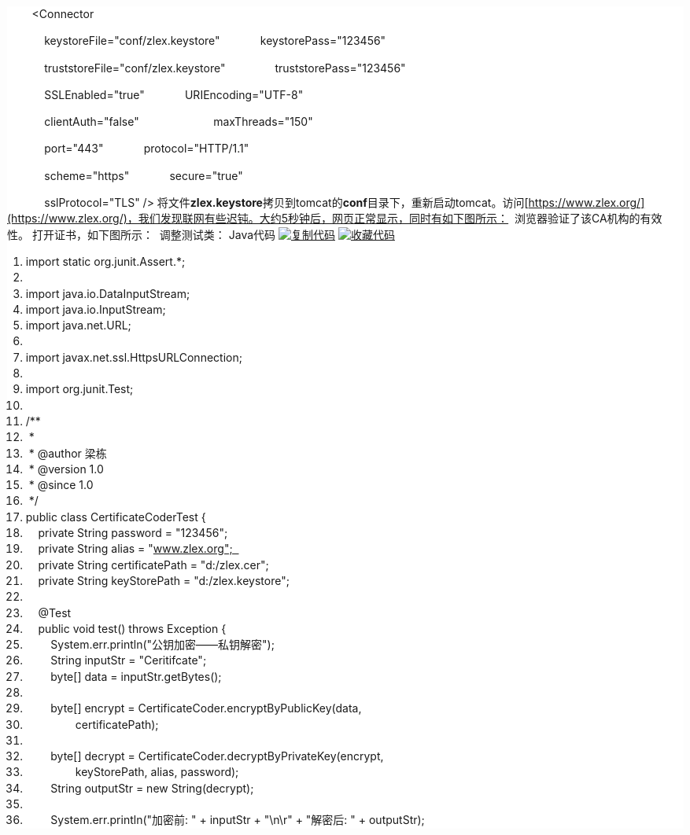         <Connector

            keystoreFile="conf/zlex.keystore"
            keystorePass="123456"

            truststoreFile="conf/zlex.keystore"   
            truststorePass="123456"    

            SSLEnabled="true"
            URIEncoding="UTF-8"

            clientAuth="false"           
            maxThreads="150"

            port="443"
            protocol="HTTP/1.1"

            scheme="https"
            secure="true"

            sslProtocol="TLS" />
将文件**zlex.keystore**拷贝到tomcat的**conf**目录下，重新启动tomcat。访问[https://www.zlex.org/](https://www.zlex.org/)，我们发现联网有些迟钝。大约5秒钟后，网页正常显示，同时有如下图所示：
![]()
浏览器验证了该CA机构的有效性。
打开证书，如下图所示：
![]()
调整测试类：
Java代码 [![复制代码]()]( "复制代码") [![收藏代码]()![]()]( "收藏这段代码")

1. import static org.junit.Assert.*;  
1.   
1. import java.io.DataInputStream;  
1. import java.io.InputStream;  
1. import java.net.URL;  
1.   
1. import javax.net.ssl.HttpsURLConnection;  
1.   
1. import org.junit.Test;  
1.   
1. /** 
1.  *  
1.  * @author 梁栋 
1.  * @version 1.0 
1.  * @since 1.0 
1.  */  
1. public class CertificateCoderTest {  
1.     private String password = "123456";  
1.     private String alias = "www.zlex.org";  
1.     private String certificatePath = "d:/zlex.cer";  
1.     private String keyStorePath = "d:/zlex.keystore";  
1.   
1.     @Test  
1.     public void test() throws Exception {  
1.         System.err.println("公钥加密——私钥解密");  
1.         String inputStr = "Ceritifcate";  
1.         byte[] data = inputStr.getBytes();  
1.   
1.         byte[] encrypt = CertificateCoder.encryptByPublicKey(data,  
1.                 certificatePath);  
1.   
1.         byte[] decrypt = CertificateCoder.decryptByPrivateKey(encrypt,  
1.                 keyStorePath, alias, password);  
1.         String outputStr = new String(decrypt);  
1.   
1.         System.err.println("加密前: " + inputStr + "\n\r" + "解密后: " + outputStr);  